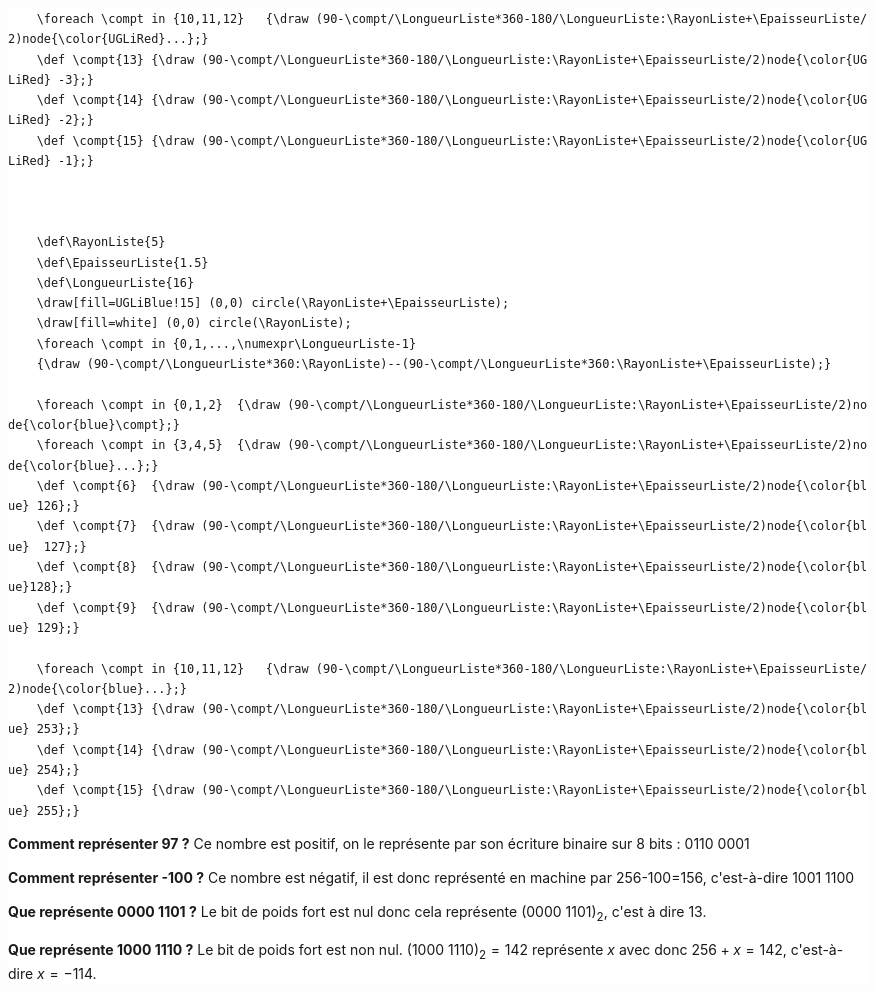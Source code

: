 		\foreach \compt in {10,11,12}	{\draw (90-\compt/\LongueurListe*360-180/\LongueurListe:\RayonListe+\EpaisseurListe/2)node{\color{UGLiRed}...};}
		\def \compt{13}	{\draw (90-\compt/\LongueurListe*360-180/\LongueurListe:\RayonListe+\EpaisseurListe/2)node{\color{UGLiRed} -3};}
		\def \compt{14}	{\draw (90-\compt/\LongueurListe*360-180/\LongueurListe:\RayonListe+\EpaisseurListe/2)node{\color{UGLiRed} -2};}
		\def \compt{15}	{\draw (90-\compt/\LongueurListe*360-180/\LongueurListe:\RayonListe+\EpaisseurListe/2)node{\color{UGLiRed} -1};}



		\def\RayonListe{5}
		\def\EpaisseurListe{1.5}
		\def\LongueurListe{16}
		\draw[fill=UGLiBlue!15] (0,0) circle(\RayonListe+\EpaisseurListe);
		\draw[fill=white] (0,0) circle(\RayonListe);
		\foreach \compt in {0,1,...,\numexpr\LongueurListe-1}
		{\draw (90-\compt/\LongueurListe*360:\RayonListe)--(90-\compt/\LongueurListe*360:\RayonListe+\EpaisseurListe);}

		\foreach \compt in {0,1,2}	{\draw (90-\compt/\LongueurListe*360-180/\LongueurListe:\RayonListe+\EpaisseurListe/2)node{\color{blue}\compt};}
		\foreach \compt in {3,4,5}	{\draw (90-\compt/\LongueurListe*360-180/\LongueurListe:\RayonListe+\EpaisseurListe/2)node{\color{blue}...};}
		\def \compt{6}	{\draw (90-\compt/\LongueurListe*360-180/\LongueurListe:\RayonListe+\EpaisseurListe/2)node{\color{blue} 126};}
		\def \compt{7}	{\draw (90-\compt/\LongueurListe*360-180/\LongueurListe:\RayonListe+\EpaisseurListe/2)node{\color{blue}  127};}
		\def \compt{8}	{\draw (90-\compt/\LongueurListe*360-180/\LongueurListe:\RayonListe+\EpaisseurListe/2)node{\color{blue}128};}
		\def \compt{9}	{\draw (90-\compt/\LongueurListe*360-180/\LongueurListe:\RayonListe+\EpaisseurListe/2)node{\color{blue} 129};}

		\foreach \compt in {10,11,12}	{\draw (90-\compt/\LongueurListe*360-180/\LongueurListe:\RayonListe+\EpaisseurListe/2)node{\color{blue}...};}
		\def \compt{13}	{\draw (90-\compt/\LongueurListe*360-180/\LongueurListe:\RayonListe+\EpaisseurListe/2)node{\color{blue} 253};}
		\def \compt{14}	{\draw (90-\compt/\LongueurListe*360-180/\LongueurListe:\RayonListe+\EpaisseurListe/2)node{\color{blue} 254};}
		\def \compt{15}	{\draw (90-\compt/\LongueurListe*360-180/\LongueurListe:\RayonListe+\EpaisseurListe/2)node{\color{blue} 255};}

**Comment représenter 97 ?** Ce nombre est positif, on le représente par son écriture binaire sur 8 bits : 0110
0001

**Comment représenter -100 ?** Ce nombre est négatif, il est donc représenté en machine par 256-100=156,
c'est-à-dire 1001 1100

**Que représente 0000 1101 ?** Le bit de poids fort est nul donc cela représente $(0000\ 1101)_2$, c'est à dire
13.

**Que représente 1000 1110 ?** Le bit de poids fort est non nul. $(1000\ 1110)_2=142$ représente $x$ avec donc
$256+x=142$, c'est-à-dire $x=-114$.
